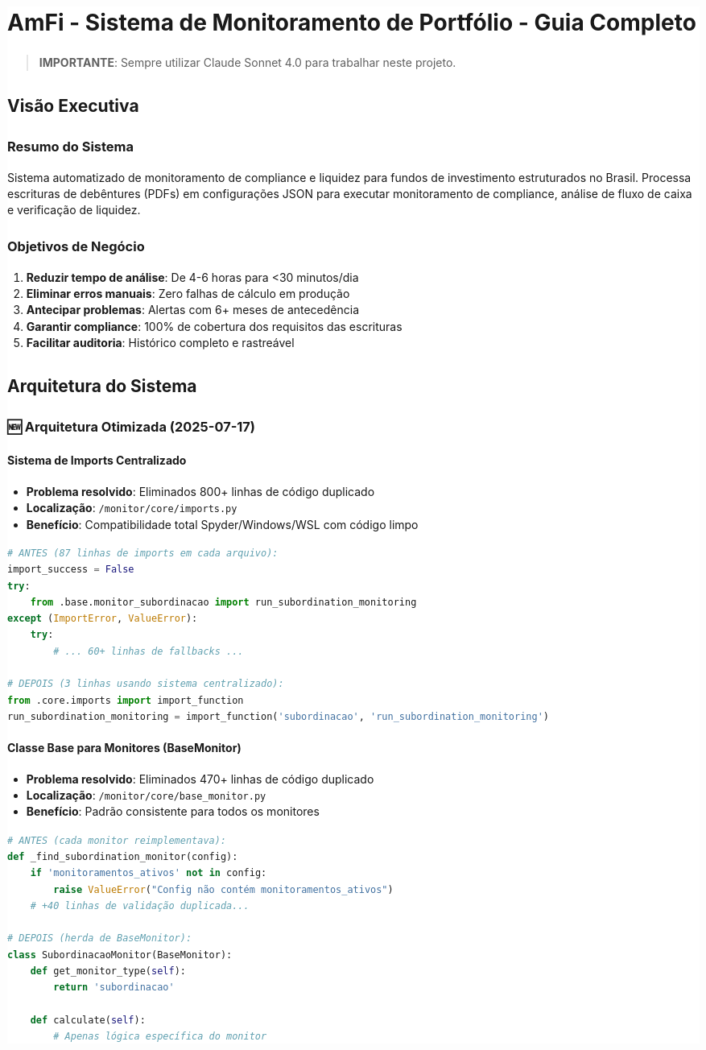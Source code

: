 # AmFi - Sistema de Monitoramento de Portfólio - Guia Completo

> **IMPORTANTE**: Sempre utilizar Claude Sonnet 4.0 para trabalhar neste projeto.

## Visão Executiva

### Resumo do Sistema
Sistema automatizado de monitoramento de compliance e liquidez para fundos de investimento estruturados no Brasil. Processa escrituras de debêntures (PDFs) em configurações JSON para executar monitoramento de compliance, análise de fluxo de caixa e verificação de liquidez.

### Objetivos de Negócio
1. **Reduzir tempo de análise**: De 4-6 horas para <30 minutos/dia
2. **Eliminar erros manuais**: Zero falhas de cálculo em produção  
3. **Antecipar problemas**: Alertas com 6+ meses de antecedência
4. **Garantir compliance**: 100% de cobertura dos requisitos das escrituras
5. **Facilitar auditoria**: Histórico completo e rastreável

## Arquitetura do Sistema

### **🆕 Arquitetura Otimizada (2025-07-17)**

#### **Sistema de Imports Centralizado**
- **Problema resolvido**: Eliminados 800+ linhas de código duplicado
- **Localização**: `/monitor/core/imports.py`
- **Benefício**: Compatibilidade total Spyder/Windows/WSL com código limpo

```python
# ANTES (87 linhas de imports em cada arquivo):
import_success = False
try:
    from .base.monitor_subordinacao import run_subordination_monitoring
except (ImportError, ValueError):
    try:
        # ... 60+ linhas de fallbacks ...

# DEPOIS (3 linhas usando sistema centralizado):
from .core.imports import import_function
run_subordination_monitoring = import_function('subordinacao', 'run_subordination_monitoring')
```

#### **Classe Base para Monitores (BaseMonitor)**
- **Problema resolvido**: Eliminados 470+ linhas de código duplicado
- **Localização**: `/monitor/core/base_monitor.py`
- **Benefício**: Padrão consistente para todos os monitores

```python
# ANTES (cada monitor reimplementava):
def _find_subordination_monitor(config):
    if 'monitoramentos_ativos' not in config:
        raise ValueError("Config não contém monitoramentos_ativos")
    # +40 linhas de validação duplicada...

# DEPOIS (herda de BaseMonitor):
class SubordinacaoMonitor(BaseMonitor):
    def get_monitor_type(self):
        return 'subordinacao'
    
    def calculate(self):
        # Apenas lógica específica do monitor
```
